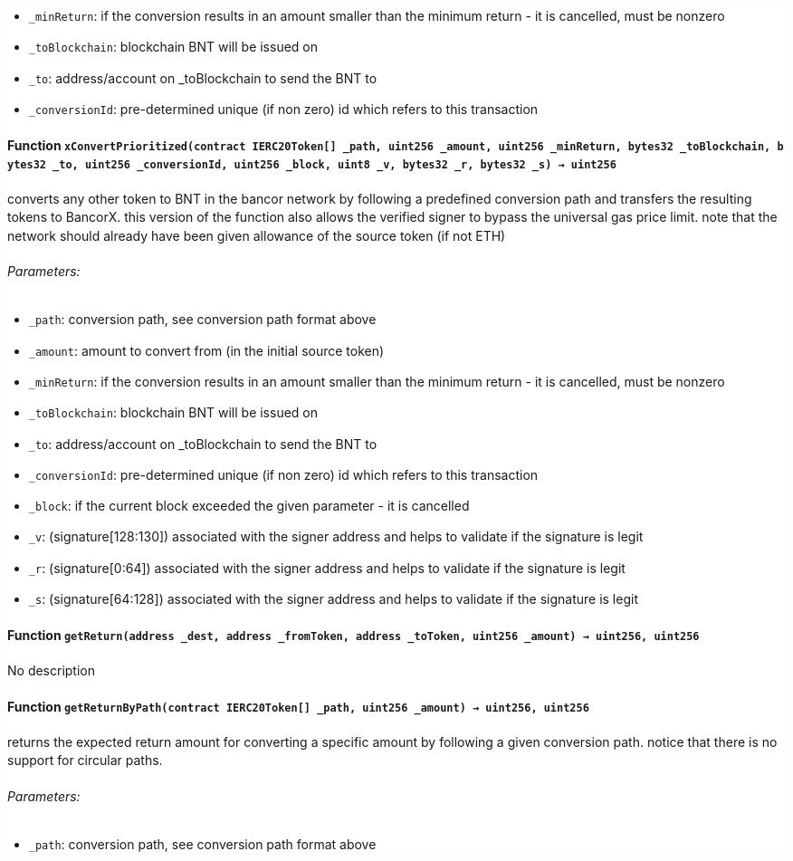 - `_minReturn`:        if the conversion results in an amount smaller than the minimum return - it is cancelled, must be nonzero

- `_toBlockchain`:     blockchain BNT will be issued on

- `_to`:               address/account on _toBlockchain to send the BNT to

- `_conversionId`:     pre-determined unique (if non zero) id which refers to this transaction 

#### Function `xConvertPrioritized(contract IERC20Token[] _path, uint256 _amount, uint256 _minReturn, bytes32 _toBlockchain, bytes32 _to, uint256 _conversionId, uint256 _block, uint8 _v, bytes32 _r, bytes32 _s) → uint256`
converts any other token to BNT in the bancor network
by following a predefined conversion path and transfers the resulting
tokens to BancorX.
this version of the function also allows the verified signer
to bypass the universal gas price limit.
note that the network should already have been given allowance of the source token (if not ETH)

###### Parameters:
- `_path`:            conversion path, see conversion path format above

- `_amount`:          amount to convert from (in the initial source token)

- `_minReturn`:       if the conversion results in an amount smaller than the minimum return - it is cancelled, must be nonzero

- `_toBlockchain`:    blockchain BNT will be issued on

- `_to`:              address/account on _toBlockchain to send the BNT to

- `_conversionId`:    pre-determined unique (if non zero) id which refers to this transaction 

- `_block`:           if the current block exceeded the given parameter - it is cancelled

- `_v`:               (signature[128:130]) associated with the signer address and helps to validate if the signature is legit

- `_r`:               (signature[0:64]) associated with the signer address and helps to validate if the signature is legit

- `_s`:               (signature[64:128]) associated with the signer address and helps to validate if the signature is legit

#### Function `getReturn(address _dest, address _fromToken, address _toToken, uint256 _amount) → uint256, uint256`
No description
#### Function `getReturnByPath(contract IERC20Token[] _path, uint256 _amount) → uint256, uint256`
returns the expected return amount for converting a specific amount by following
a given conversion path.
notice that there is no support for circular paths.

###### Parameters:
- `_path`:        conversion path, see conversion path format above
